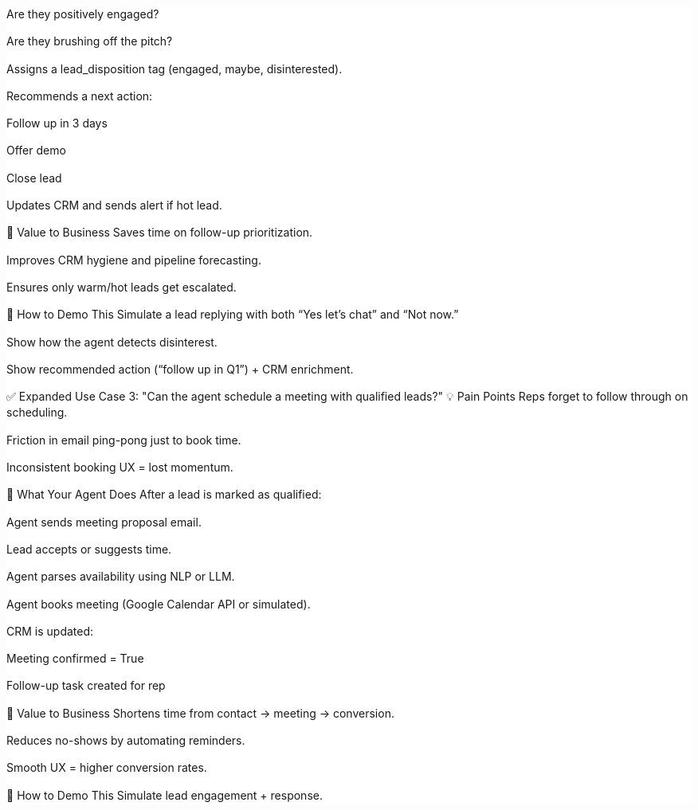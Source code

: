 Are they positively engaged?

Are they brushing off the pitch?

Assigns a lead_disposition tag (engaged, maybe, disinterested).

Recommends a next action:

Follow up in 3 days

Offer demo

Close lead

Updates CRM and sends alert if hot lead.

💼 Value to Business
Saves time on follow-up prioritization.

Improves CRM hygiene and pipeline forecasting.

Ensures only warm/hot leads get escalated.

🎯 How to Demo This
Simulate a lead replying with both “Yes let’s chat” and “Not now.”

Show how the agent detects disinterest.

Show recommended action (“follow up in Q1”) + CRM enrichment.

✅ Expanded Use Case 3:
"Can the agent schedule a meeting with qualified leads?"
💡 Pain Points
Reps forget to follow through on scheduling.

Friction in email ping-pong just to book time.

Inconsistent booking UX = lost momentum.

🧠 What Your Agent Does
After a lead is marked as qualified:

Agent sends meeting proposal email.

Lead accepts or suggests time.

Agent parses availability using NLP or LLM.

Agent books meeting (Google Calendar API or simulated).

CRM is updated:

Meeting confirmed = True

Follow-up task created for rep

💼 Value to Business
Shortens time from contact → meeting → conversion.

Reduces no-shows by automating reminders.

Smooth UX = higher conversion rates.

🎯 How to Demo This
Simulate lead engagement + response.
